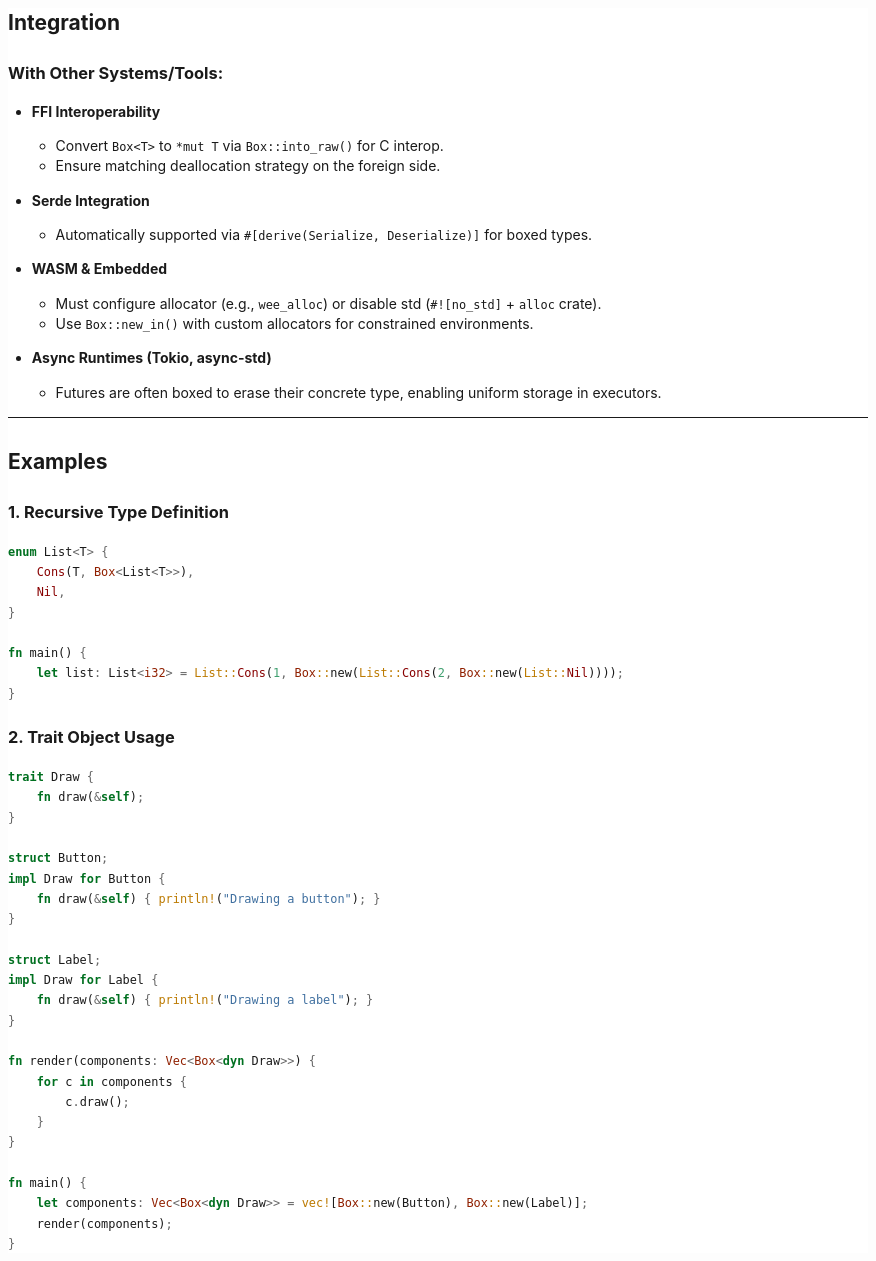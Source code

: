 
## **Integration**

### With Other Systems/Tools:
- **FFI Interoperability**
  - Convert `Box<T>` to `*mut T` via `Box::into_raw()` for C interop.
  - Ensure matching deallocation strategy on the foreign side.

- **Serde Integration**
  - Automatically supported via `#[derive(Serialize, Deserialize)]` for boxed types.

- **WASM & Embedded**
  - Must configure allocator (e.g., `wee_alloc`) or disable std (`#![no_std]` + `alloc` crate).
  - Use `Box::new_in()` with custom allocators for constrained environments.

- **Async Runtimes (Tokio, async-std)**
  - Futures are often boxed to erase their concrete type, enabling uniform storage in executors.

---

## **Examples**

### 1. Recursive Type Definition
```rust
enum List<T> {
    Cons(T, Box<List<T>>),
    Nil,
}

fn main() {
    let list: List<i32> = List::Cons(1, Box::new(List::Cons(2, Box::new(List::Nil))));
}
```

### 2. Trait Object Usage
```rust
trait Draw {
    fn draw(&self);
}

struct Button;
impl Draw for Button {
    fn draw(&self) { println!("Drawing a button"); }
}

struct Label;
impl Draw for Label {
    fn draw(&self) { println!("Drawing a label"); }
}

fn render(components: Vec<Box<dyn Draw>>) {
    for c in components {
        c.draw();
    }
}

fn main() {
    let components: Vec<Box<dyn Draw>> = vec![Box::new(Button), Box::new(Label)];
    render(components);
}
```
